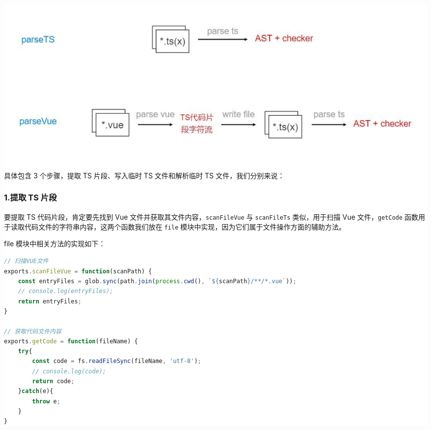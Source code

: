 ![](./images/253ab7e379a64c32a20f99a484020f1f~tplv-k3u1fbpfcp-zoom-1.image.png)

具体包含 3 个步骤，提取 TS 片段、写入临时 TS 文件和解析临时 TS 文件，我们分别来说：

  


### 1.提取 TS 片段

  


要提取 TS 代码片段，肯定要先找到 Vue 文件并获取其文件内容，`scanFileVue` 与 `scanFileTs` 类似，用于扫描 Vue 文件，`getCode` 函数用于读取代码文件的字符串内容，这两个函数我们放在 `file` 模块中实现，因为它们属于文件操作方面的辅助方法。

  


file 模块中相关方法的实现如下：

```typescript
// 扫描VUE文件
exports.scanFileVue = function(scanPath) {
    const entryFiles = glob.sync(path.join(process.cwd(), `${scanPath}/**/*.vue`));
    // console.log(entryFiles);
    return entryFiles;
}

// 获取代码文件内容
exports.getCode = function(fileName) {
    try{
        const code = fs.readFileSync(fileName, 'utf-8');
        // console.log(code);
        return code;
    }catch(e){
        throw e;
    }
}
```

  